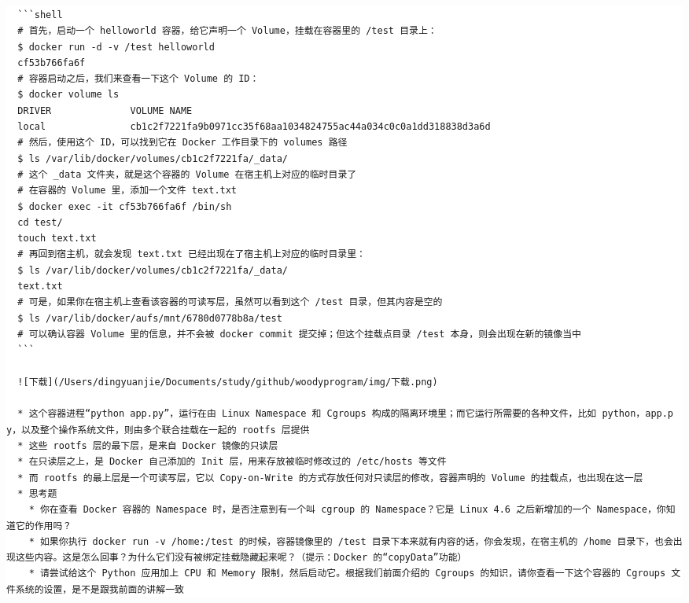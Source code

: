       ```shell
      # 首先，启动一个 helloworld 容器，给它声明一个 Volume，挂载在容器里的 /test 目录上：
      $ docker run -d -v /test helloworld
      cf53b766fa6f
      # 容器启动之后，我们来查看一下这个 Volume 的 ID：
      $ docker volume ls
      DRIVER              VOLUME NAME
      local               cb1c2f7221fa9b0971cc35f68aa1034824755ac44a034c0c0a1dd318838d3a6d
      # 然后，使用这个 ID，可以找到它在 Docker 工作目录下的 volumes 路径
      $ ls /var/lib/docker/volumes/cb1c2f7221fa/_data/
      # 这个 _data 文件夹，就是这个容器的 Volume 在宿主机上对应的临时目录了
      # 在容器的 Volume 里，添加一个文件 text.txt
      $ docker exec -it cf53b766fa6f /bin/sh
      cd test/
      touch text.txt
      # 再回到宿主机，就会发现 text.txt 已经出现在了宿主机上对应的临时目录里：
      $ ls /var/lib/docker/volumes/cb1c2f7221fa/_data/
      text.txt
      # 可是，如果你在宿主机上查看该容器的可读写层，虽然可以看到这个 /test 目录，但其内容是空的
      $ ls /var/lib/docker/aufs/mnt/6780d0778b8a/test
      # 可以确认容器 Volume 里的信息，并不会被 docker commit 提交掉；但这个挂载点目录 /test 本身，则会出现在新的镜像当中
      ```

      ![下载](/Users/dingyuanjie/Documents/study/github/woodyprogram/img/下载.png)

      * 这个容器进程“python app.py”，运行在由 Linux Namespace 和 Cgroups 构成的隔离环境里；而它运行所需要的各种文件，比如 python，app.py，以及整个操作系统文件，则由多个联合挂载在一起的 rootfs 层提供
      * 这些 rootfs 层的最下层，是来自 Docker 镜像的只读层
      * 在只读层之上，是 Docker 自己添加的 Init 层，用来存放被临时修改过的 /etc/hosts 等文件
      * 而 rootfs 的最上层是一个可读写层，它以 Copy-on-Write 的方式存放任何对只读层的修改，容器声明的 Volume 的挂载点，也出现在这一层
      * 思考题
        * 你在查看 Docker 容器的 Namespace 时，是否注意到有一个叫 cgroup 的 Namespace？它是 Linux 4.6 之后新增加的一个 Namespace，你知道它的作用吗？
        * 如果你执行 docker run -v /home:/test 的时候，容器镜像里的 /test 目录下本来就有内容的话，你会发现，在宿主机的 /home 目录下，也会出现这些内容。这是怎么回事？为什么它们没有被绑定挂载隐藏起来呢？（提示：Docker 的“copyData”功能）
        * 请尝试给这个 Python 应用加上 CPU 和 Memory 限制，然后启动它。根据我们前面介绍的 Cgroups 的知识，请你查看一下这个容器的 Cgroups 文件系统的设置，是不是跟我前面的讲解一致
